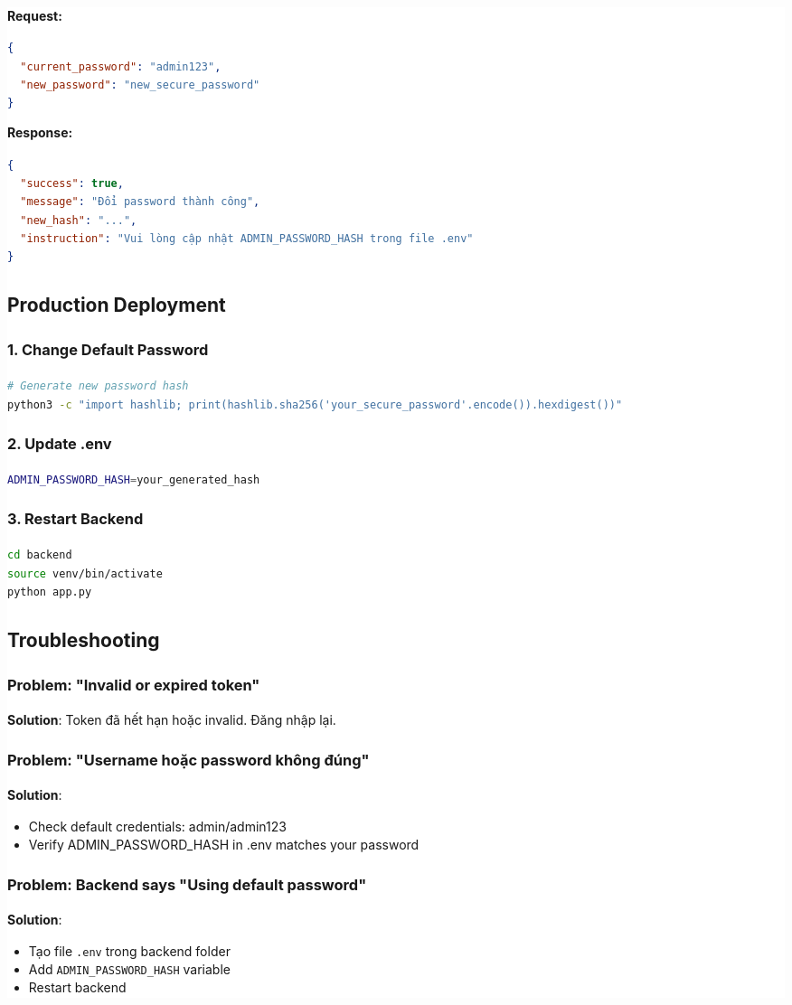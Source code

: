 **Request:**
```json
{
  "current_password": "admin123",
  "new_password": "new_secure_password"
}
```

**Response:**
```json
{
  "success": true,
  "message": "Đổi password thành công",
  "new_hash": "...",
  "instruction": "Vui lòng cập nhật ADMIN_PASSWORD_HASH trong file .env"
}
```

## Production Deployment

### 1. Change Default Password
```bash
# Generate new password hash
python3 -c "import hashlib; print(hashlib.sha256('your_secure_password'.encode()).hexdigest())"
```

### 2. Update .env
```bash
ADMIN_PASSWORD_HASH=your_generated_hash
```

### 3. Restart Backend
```bash
cd backend
source venv/bin/activate
python app.py
```

## Troubleshooting

### Problem: "Invalid or expired token"
**Solution**: Token đã hết hạn hoặc invalid. Đăng nhập lại.

### Problem: "Username hoặc password không đúng"
**Solution**:
- Check default credentials: admin/admin123
- Verify ADMIN_PASSWORD_HASH in .env matches your password

### Problem: Backend says "Using default password"
**Solution**:
- Tạo file `.env` trong backend folder
- Add `ADMIN_PASSWORD_HASH` variable
- Restart backend
